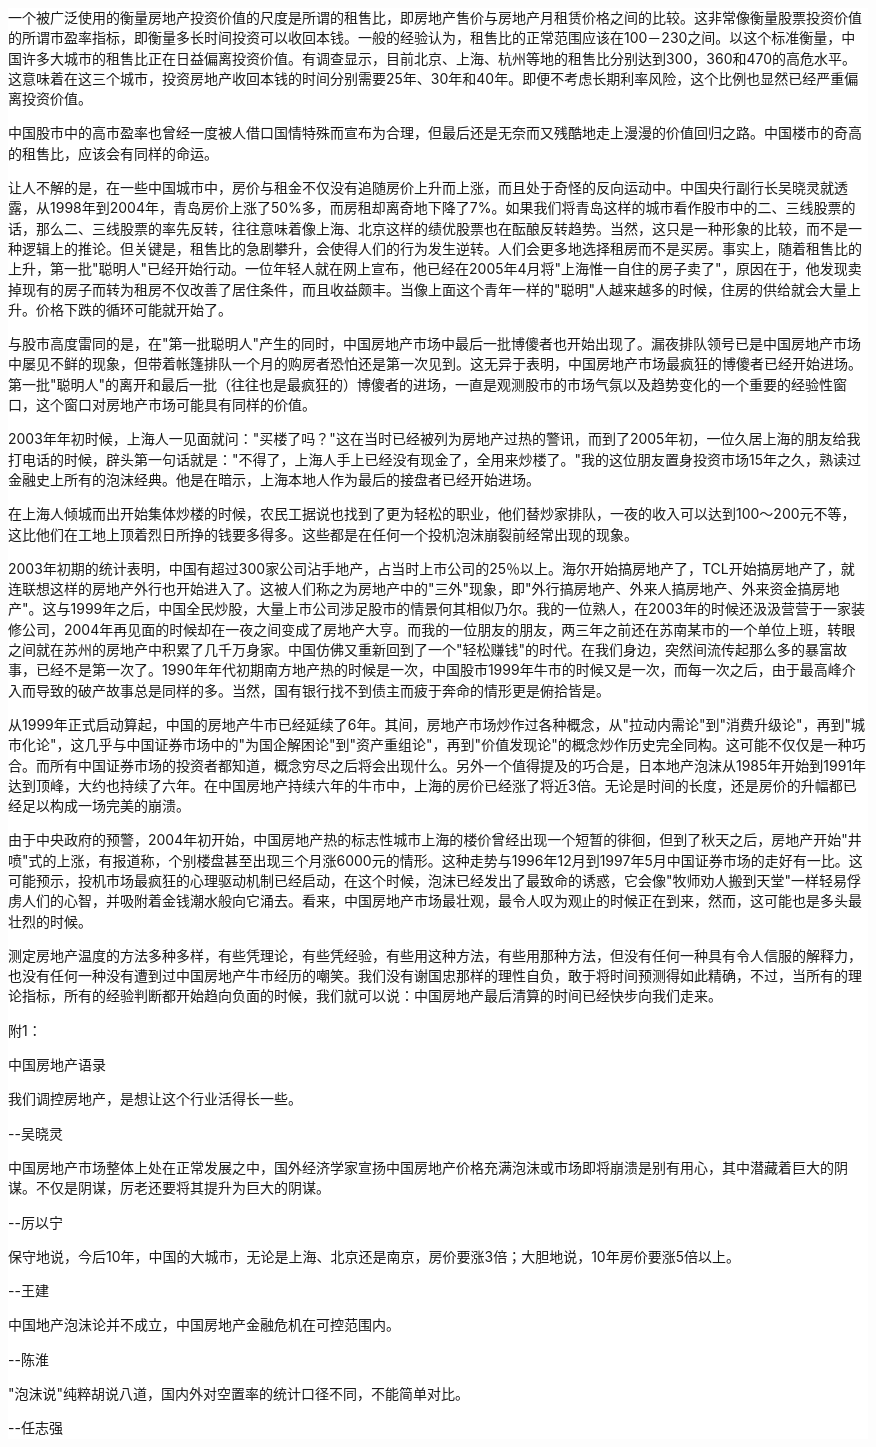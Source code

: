 一个被广泛使用的衡量房地产投资价值的尺度是所谓的租售比，即房地产售价与房地产月租赁价格之间的比较。这非常像衡量股票投资价值的所谓市盈率指标，即衡量多长时间投资可以收回本钱。一般的经验认为，租售比的正常范围应该在100－230之间。以这个标准衡量，中国许多大城市的租售比正在日益偏离投资价值。有调查显示，目前北京、上海、杭州等地的租售比分别达到300，360和470的高危水平。这意味着在这三个城市，投资房地产收回本钱的时间分别需要25年、30年和40年。即便不考虑长期利率风险，这个比例也显然已经严重偏离投资价值。

中国股市中的高市盈率也曾经一度被人借口国情特殊而宣布为合理，但最后还是无奈而又残酷地走上漫漫的价值回归之路。中国楼市的奇高的租售比，应该会有同样的命运。

让人不解的是，在一些中国城市中，房价与租金不仅没有追随房价上升而上涨，而且处于奇怪的反向运动中。中国央行副行长吴晓灵就透露，从1998年到2004年，青岛房价上涨了50%多，而房租却离奇地下降了7%。如果我们将青岛这样的城市看作股市中的二、三线股票的话，那么二、三线股票的率先反转，往往意味着像上海、北京这样的绩优股票也在酝酿反转趋势。当然，这只是一种形象的比较，而不是一种逻辑上的推论。但关键是，租售比的急剧攀升，会使得人们的行为发生逆转。人们会更多地选择租房而不是买房。事实上，随着租售比的上升，第一批"聪明人"已经开始行动。一位年轻人就在网上宣布，他已经在2005年4月将"上海惟一自住的房子卖了"，原因在于，他发现卖掉现有的房子而转为租房不仅改善了居住条件，而且收益颇丰。当像上面这个青年一样的"聪明"人越来越多的时候，住房的供给就会大量上升。价格下跌的循环可能就开始了。

与股市高度雷同的是，在"第一批聪明人"产生的同时，中国房地产市场中最后一批博傻者也开始出现了。漏夜排队领号已是中国房地产市场中屡见不鲜的现象，但带着帐篷排队一个月的购房者恐怕还是第一次见到。这无异于表明，中国房地产市场最疯狂的博傻者已经开始进场。第一批"聪明人"的离开和最后一批（往往也是最疯狂的）博傻者的进场，一直是观测股市的市场气氛以及趋势变化的一个重要的经验性窗口，这个窗口对房地产市场可能具有同样的价值。

2003年年初时候，上海人一见面就问："买楼了吗？"这在当时已经被列为房地产过热的警讯，而到了2005年初，一位久居上海的朋友给我打电话的时候，辟头第一句话就是："不得了，上海人手上已经没有现金了，全用来炒楼了。"我的这位朋友置身投资市场15年之久，熟读过金融史上所有的泡沫经典。他是在暗示，上海本地人作为最后的接盘者已经开始进场。

在上海人倾城而出开始集体炒楼的时候，农民工据说也找到了更为轻松的职业，他们替炒家排队，一夜的收入可以达到100～200元不等，这比他们在工地上顶着烈日所挣的钱要多得多。这些都是在任何一个投机泡沫崩裂前经常出现的现象。

2003年初期的统计表明，中国有超过300家公司沾手地产，占当时上市公司的25％以上。海尔开始搞房地产了，TCL开始搞房地产了，就连联想这样的房地产外行也开始进入了。这被人们称之为房地产中的"三外"现象，即"外行搞房地产、外来人搞房地产、外来资金搞房地产"。这与1999年之后，中国全民炒股，大量上市公司涉足股市的情景何其相似乃尔。我的一位熟人，在2003年的时候还汲汲营营于一家装修公司，2004年再见面的时候却在一夜之间变成了房地产大亨。而我的一位朋友的朋友，两三年之前还在苏南某市的一个单位上班，转眼之间就在苏州的房地产中积累了几千万身家。中国仿佛又重新回到了一个"轻松赚钱"的时代。在我们身边，突然间流传起那么多的暴富故事，已经不是第一次了。1990年年代初期南方地产热的时候是一次，中国股市1999年牛市的时候又是一次，而每一次之后，由于最高峰介入而导致的破产故事总是同样的多。当然，国有银行找不到债主而疲于奔命的情形更是俯拾皆是。

从1999年正式启动算起，中国的房地产牛市已经延续了6年。其间，房地产市场炒作过各种概念，从"拉动内需论"到"消费升级论"，再到"城市化论"，这几乎与中国证券市场中的"为国企解困论"到"资产重组论"，再到"价值发现论"的概念炒作历史完全同构。这可能不仅仅是一种巧合。而所有中国证券市场的投资者都知道，概念穷尽之后将会出现什么。另外一个值得提及的巧合是，日本地产泡沫从1985年开始到1991年达到顶峰，大约也持续了六年。在中国房地产持续六年的牛市中，上海的房价已经涨了将近3倍。无论是时间的长度，还是房价的升幅都已经足以构成一场完美的崩溃。

由于中央政府的预警，2004年初开始，中国房地产热的标志性城市上海的楼价曾经出现一个短暂的徘徊，但到了秋天之后，房地产开始"井喷"式的上涨，有报道称，个别楼盘甚至出现三个月涨6000元的情形。这种走势与1996年12月到1997年5月中国证券市场的走好有一比。这可能预示，投机市场最疯狂的心理驱动机制已经启动，在这个时候，泡沫已经发出了最致命的诱惑，它会像"牧师劝人搬到天堂"一样轻易俘虏人们的心智，并吸附着金钱潮水般向它涌去。看来，中国房地产市场最壮观，最令人叹为观止的时候正在到来，然而，这可能也是多头最壮烈的时候。

测定房地产温度的方法多种多样，有些凭理论，有些凭经验，有些用这种方法，有些用那种方法，但没有任何一种具有令人信服的解释力，也没有任何一种没有遭到过中国房地产牛市经历的嘲笑。我们没有谢国忠那样的理性自负，敢于将时间预测得如此精确，不过，当所有的理论指标，所有的经验判断都开始趋向负面的时候，我们就可以说：中国房地产最后清算的时间已经快步向我们走来。

附1：

中国房地产语录

我们调控房地产，是想让这个行业活得长一些。

--吴晓灵

中国房地产市场整体上处在正常发展之中，国外经济学家宣扬中国房地产价格充满泡沫或市场即将崩溃是别有用心，其中潜藏着巨大的阴谋。不仅是阴谋，厉老还要将其提升为巨大的阴谋。

--厉以宁

保守地说，今后10年，中国的大城市，无论是上海、北京还是南京，房价要涨3倍；大胆地说，10年房价要涨5倍以上。

--王建

中国地产泡沫论并不成立，中国房地产金融危机在可控范围内。

--陈淮

"泡沫说"纯粹胡说八道，国内外对空置率的统计口径不同，不能简单对比。

--任志强
